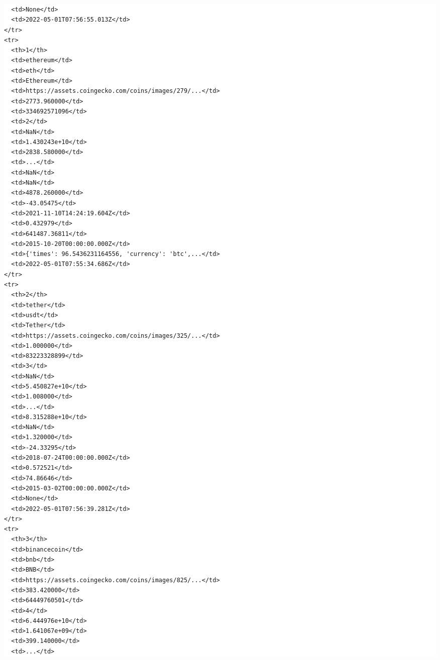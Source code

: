       <td>None</td>
      <td>2022-05-01T07:56:55.013Z</td>
    </tr>
    <tr>
      <th>1</th>
      <td>ethereum</td>
      <td>eth</td>
      <td>Ethereum</td>
      <td>https://assets.coingecko.com/coins/images/279/...</td>
      <td>2773.960000</td>
      <td>334692571096</td>
      <td>2</td>
      <td>NaN</td>
      <td>1.430243e+10</td>
      <td>2838.580000</td>
      <td>...</td>
      <td>NaN</td>
      <td>NaN</td>
      <td>4878.260000</td>
      <td>-43.05475</td>
      <td>2021-11-10T14:24:19.604Z</td>
      <td>0.432979</td>
      <td>641487.36811</td>
      <td>2015-10-20T00:00:00.000Z</td>
      <td>{'times': 96.5436231164556, 'currency': 'btc',...</td>
      <td>2022-05-01T07:55:34.686Z</td>
    </tr>
    <tr>
      <th>2</th>
      <td>tether</td>
      <td>usdt</td>
      <td>Tether</td>
      <td>https://assets.coingecko.com/coins/images/325/...</td>
      <td>1.000000</td>
      <td>83223328899</td>
      <td>3</td>
      <td>NaN</td>
      <td>5.450827e+10</td>
      <td>1.008000</td>
      <td>...</td>
      <td>8.315288e+10</td>
      <td>NaN</td>
      <td>1.320000</td>
      <td>-24.33295</td>
      <td>2018-07-24T00:00:00.000Z</td>
      <td>0.572521</td>
      <td>74.86646</td>
      <td>2015-03-02T00:00:00.000Z</td>
      <td>None</td>
      <td>2022-05-01T07:56:39.281Z</td>
    </tr>
    <tr>
      <th>3</th>
      <td>binancecoin</td>
      <td>bnb</td>
      <td>BNB</td>
      <td>https://assets.coingecko.com/coins/images/825/...</td>
      <td>383.420000</td>
      <td>64449760501</td>
      <td>4</td>
      <td>6.444976e+10</td>
      <td>1.641067e+09</td>
      <td>399.140000</td>
      <td>...</td>